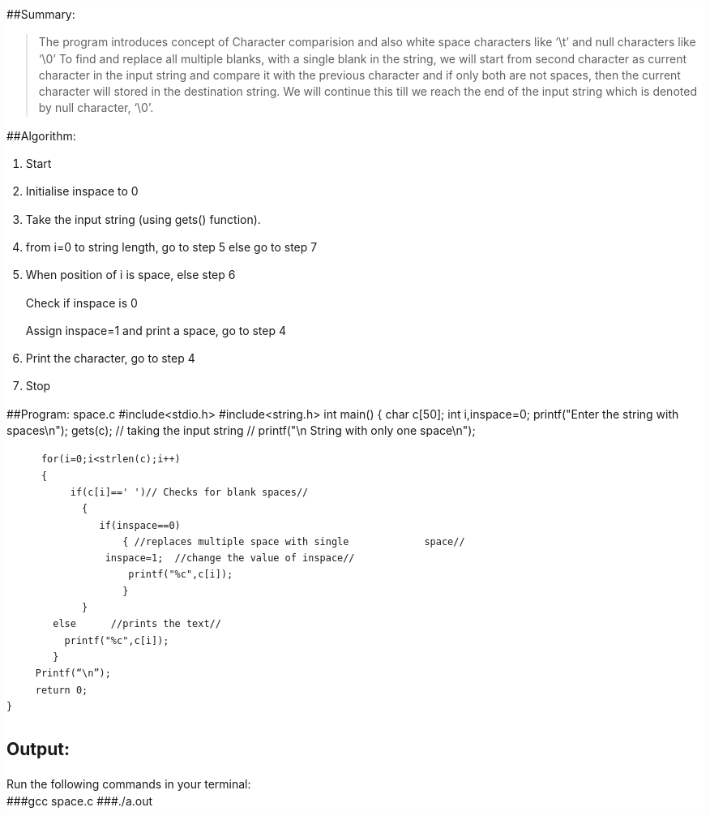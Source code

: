 ##Summary:
>The program introduces concept of Character comparision and also white space characters like ‘\t’ and null characters like ‘\0’ To find and replace all multiple blanks, with a single blank in the string, we will start from second character as current character in the input string and compare it with the previous character and if only both are not spaces, then the current character will stored in the destination string. We will continue this till we reach the end of the input string which is denoted by null character, ‘\0’.

##Algorithm:
1. Start
2. Initialise inspace to 0
3. Take the input string (using gets() function).
4. from i=0 to string length,  go to step 5  else go to step 7
5. When position of i is space, else step 6
		 
	Check if inspace is 0
	
	Assign inspace=1 and print a space, go to step 4	

6. Print the character, go to step 4
7. Stop

##Program: space.c
	#include<stdio.h>
	#include<string.h>
	int main()
	{
		  char c[50];
		  int i,inspace=0;
		  printf("Enter the string with spaces\n");
		  gets(c);   // taking the input string //
		  printf("\n String with only one space\n");

	      for(i=0;i<strlen(c);i++)
	      {
	           if(c[i]==' ')// Checks for blank spaces//
         	     {
              		if(inspace==0)
                		{ //replaces multiple space with single 			space// 
	            	 inspace=1;  //change the value of inspace//
                 		 printf("%c",c[i]);
                		}
            	 }
           	else	  //prints the text//                         
			  printf("%c",c[i]);
	        }
		 Printf(“\n”);
         return 0;
	}
## Output:

Run the following commands in your terminal:<br>
###gcc space.c
###./a.out     
     